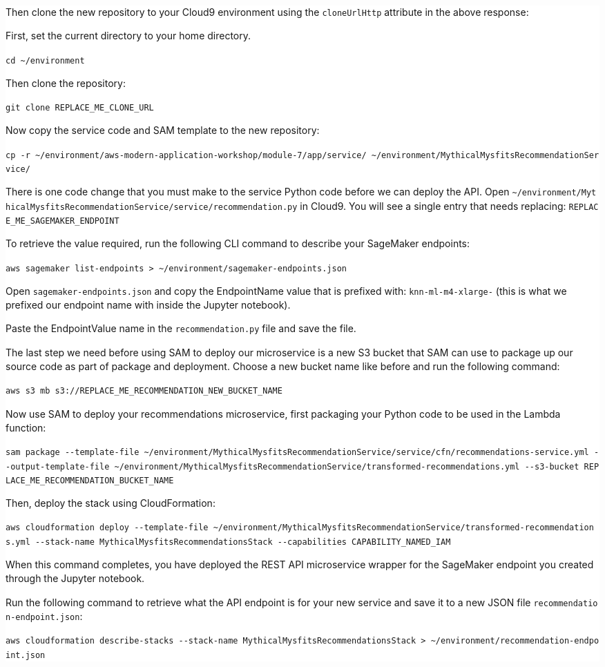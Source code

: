 Then clone the new repository to your Cloud9 environment using the `cloneUrlHttp` attribute in the above response:

First, set the current directory to your home directory.
```
cd ~/environment
```

Then clone the repository:
```
git clone REPLACE_ME_CLONE_URL
```

Now copy the service code and SAM template to the new repository:
```
cp -r ~/environment/aws-modern-application-workshop/module-7/app/service/ ~/environment/MythicalMysfitsRecommendationService/
```

There is one code change that you must make to the service Python code before we
can deploy the API.  Open `~/environment/MythicalMysfitsRecommendationService/service/recommendation.py` in Cloud9.  You will see a single entry that needs replacing: `REPLACE_ME_SAGEMAKER_ENDPOINT`

To retrieve the value required, run the following CLI command to describe your SageMaker endpoints:
```
aws sagemaker list-endpoints > ~/environment/sagemaker-endpoints.json
```

Open `sagemaker-endpoints.json` and copy the EndpointName value that is prefixed with:
`knn-ml-m4-xlarge-` (this is what we prefixed our endpoint name with inside the Jupyter notebook).

Paste the EndpointValue name in the `recommendation.py` file and save the file.

The last step we need before using SAM to deploy our microservice is a new S3 bucket that SAM can use to package up our source code as part of package and deployment.  Choose a new bucket name like before and run the following command:

```
aws s3 mb s3://REPLACE_ME_RECOMMENDATION_NEW_BUCKET_NAME
```

Now use SAM to deploy your recommendations microservice, first packaging your Python code to be used in the Lambda function:
```
sam package --template-file ~/environment/MythicalMysfitsRecommendationService/service/cfn/recommendations-service.yml --output-template-file ~/environment/MythicalMysfitsRecommendationService/transformed-recommendations.yml --s3-bucket REPLACE_ME_RECOMMENDATION_BUCKET_NAME
```

Then, deploy the stack using CloudFormation:
```
aws cloudformation deploy --template-file ~/environment/MythicalMysfitsRecommendationService/transformed-recommendations.yml --stack-name MythicalMysfitsRecommendationsStack --capabilities CAPABILITY_NAMED_IAM
```

When this command completes, you have deployed the REST API microservice wrapper for the SageMaker endpoint you created through the Jupyter notebook.

Run the following command to retrieve what the API endpoint is for your new service and save it to a new JSON file `recommendation-endpoint.json`:
```
aws cloudformation describe-stacks --stack-name MythicalMysfitsRecommendationsStack > ~/environment/recommendation-endpoint.json
```
